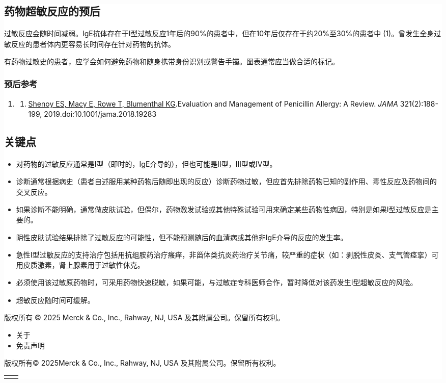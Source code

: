 
## 药物超敏反应的预后

过敏反应会随时间减弱。IgE抗体存在于I型过敏反应1年后的90%的患者中，但在10年后仅存在于约20%至30%的患者中 (1)。曾发生全身过敏反应的患者体内更容易长时间存在针对药物的抗体。

有药物过敏史的患者，应学会如何避免药物和随身携带身份识别或警告手镯。图表通常应当做合适的标记。

### 预后参考

1. 1. [Shenoy ES, Macy E, Rowe T, Blumenthal KG](https://pubmed.ncbi.nlm.nih.gov/30644987/).Evaluation and Management of Penicillin Allergy: A Review. _JAMA_ 321(2):188-199, 2019.doi:10.1001/jama.2018.19283


## 关键点

- 对药物的过敏反应通常是I型（即时的，IgE介导的），但也可能是II型，III型或IV型。

- 诊断通常根据病史（患者自述服用某种药物后随即出现的反应）诊断药物过敏，但应首先排除药物已知的副作用、毒性反应及药物间的交叉反应。

- 如果诊断不能明确，通常做皮肤试验，但偶尔，药物激发试验或其他特殊试验可用来确定某些药物性病因，特别是如果I型过敏反应是主要的。

- 阴性皮肤试验结果排除了过敏反应的可能性，但不能预测随后的血清病或其他非IgE介导的反应的发生率。

- 急性I型过敏反应的支持治疗包括用抗组胺药治疗瘙痒，非甾体类抗炎药治疗关节痛，较严重的症状（如：剥脱性皮炎、支气管痉挛）可用皮质激素，肾上腺素用于过敏性休克。

- 必须使用该过敏原药物时，可采用药物快速脱敏，如果可能，与过敏症专科医师合作，暂时降低对该药发生I型超敏反应的风险。

- 超敏反应随时间可缓解。




版权所有 © 2025
Merck & Co., Inc., Rahway, NJ, USA 及其附属公司。保留所有权利。

- 关于
- 免责声明

版权所有© 2025Merck & Co., Inc., Rahway, NJ, USA 及其附属公司。保留所有权利。

|     |     |
| --- | --- |
|  |  |